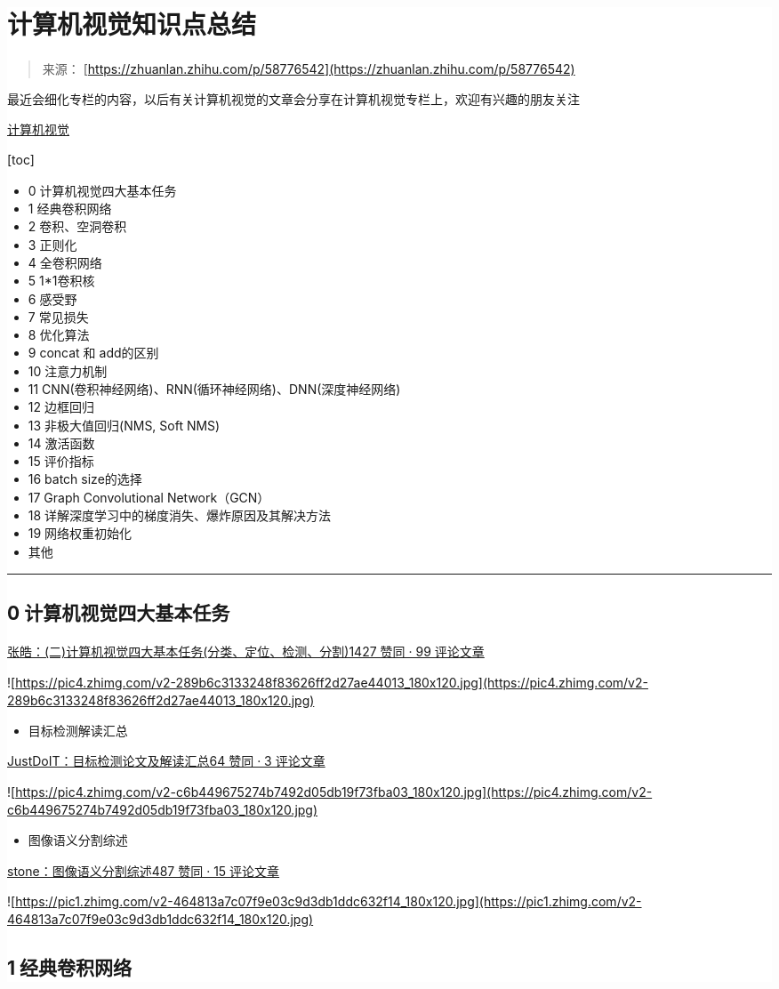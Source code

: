 # 计算机视觉知识点总结

> 来源： [https://zhuanlan.zhihu.com/p/58776542](https://zhuanlan.zhihu.com/p/58776542)

最近会细化专栏的内容，以后有关计算机视觉的文章会分享在计算机视觉专栏上，欢迎有兴趣的朋友关注

[计算机视觉​](https://zhuanlan.zhihu.com/c_1093832350336720896)

[toc]


- 0 计算机视觉四大基本任务
- 1 经典卷积网络
- 2 卷积、空洞卷积
- 3 正则化
- 4 全卷积网络
- 5 1*1卷积核
- 6 感受野
- 7 常见损失
- 8 优化算法
- 9 concat 和 add的区别
- 10 注意力机制
- 11 CNN(卷积神经网络)、RNN(循环神经网络)、DNN(深度神经网络)
- 12 边框回归
- 13 非极大值回归(NMS, Soft NMS)
- 14 激活函数
- 15 评价指标
- 16 batch size的选择
- 17 Graph Convolutional Network（GCN）
- 18 详解深度学习中的梯度消失、爆炸原因及其解决方法
- 19 网络权重初始化
- 其他

---

## 0 计算机视觉四大基本任务

[张皓：(二)计算机视觉四大基本任务(分类、定位、检测、分割)1427 赞同 · 99 评论文章](https://zhuanlan.zhihu.com/p/31727402)

![https://pic4.zhimg.com/v2-289b6c3133248f83626ff2d27ae44013_180x120.jpg](https://pic4.zhimg.com/v2-289b6c3133248f83626ff2d27ae44013_180x120.jpg)

- 目标检测解读汇总

[JustDoIT：目标检测论文及解读汇总64 赞同 · 3 评论文章](https://zhuanlan.zhihu.com/p/36402362)

![https://pic4.zhimg.com/v2-c6b449675274b7492d05db19f73fba03_180x120.jpg](https://pic4.zhimg.com/v2-c6b449675274b7492d05db19f73fba03_180x120.jpg)

- 图像语义分割综述

[stone：图像语义分割综述487 赞同 · 15 评论文章](https://zhuanlan.zhihu.com/p/37801090)

![https://pic1.zhimg.com/v2-464813a7c07f9e03c9d3db1ddc632f14_180x120.jpg](https://pic1.zhimg.com/v2-464813a7c07f9e03c9d3db1ddc632f14_180x120.jpg)

## 1 经典卷积网络
